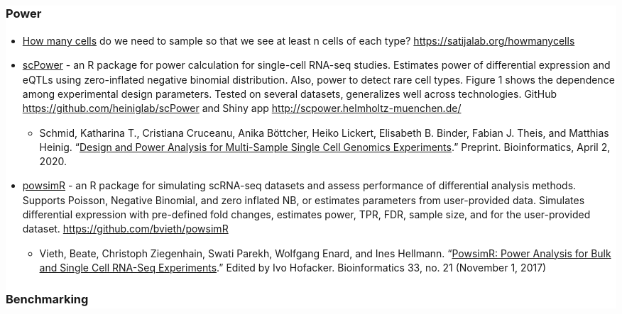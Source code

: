 ### Power

- [How many cells](https://satijalab.org/howmanycells) do we need to sample so that we see at least n cells of each type? https://satijalab.org/howmanycells

- [scPower](https://github.com/heiniglab/scPower) - an R package for power calculation for single-cell RNA-seq studies. Estimates power of differential expression and eQTLs using zero-inflated negative binomial distribution. Also, power to detect rare cell types. Figure 1 shows the dependence among experimental design parameters. Tested on several datasets, generalizes well across technologies. GitHub https://github.com/heiniglab/scPower and Shiny app http://scpower.helmholtz-muenchen.de/
    - Schmid, Katharina T., Cristiana Cruceanu, Anika Böttcher, Heiko Lickert, Elisabeth B. Binder, Fabian J. Theis, and Matthias Heinig. “[Design and Power Analysis for Multi-Sample Single Cell Genomics Experiments](https://doi.org/10.1101/2020.04.01.019851).” Preprint. Bioinformatics, April 2, 2020. 

- [powsimR](https://github.com/bvieth/powsimR) - an R package for simulating scRNA-seq datasets and assess performance of differential analysis methods. Supports Poisson, Negative Binomial, and zero inflated NB, or estimates parameters from user-provided data. Simulates differential expression with pre-defined fold changes, estimates power, TPR, FDR, sample size, and for the user-provided dataset. https://github.com/bvieth/powsimR
    - Vieth, Beate, Christoph Ziegenhain, Swati Parekh, Wolfgang Enard, and Ines Hellmann. “[PowsimR: Power Analysis for Bulk and Single Cell RNA-Seq Experiments](https://doi.org/10.1093/bioinformatics/btx435).” Edited by Ivo Hofacker. Bioinformatics 33, no. 21 (November 1, 2017)

### Benchmarking

